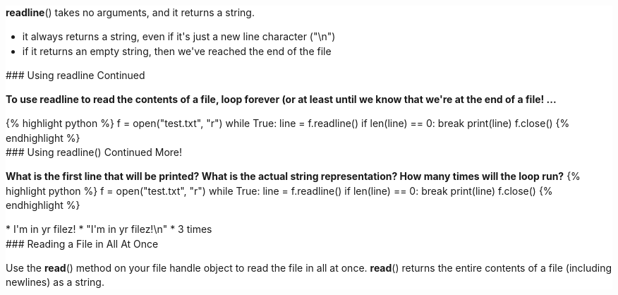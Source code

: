 __readline__() takes no arguments, and it returns a string.

* it always returns a string, even if it's just a new line character ("\n")
* if it returns an empty string, then we've reached the end of the file

</section>

<section markdown="block">
### Using readline Continued

__To use readline to read the contents of a file, loop forever (or at least until we know that we're at the end of a file! ...__

<div class="incremental" markdown="block">
{% highlight python %}
f = open("test.txt", "r")
while True:
	line = f.readline()
	if len(line) == 0:
		break
	print(line)
f.close()
{% endhighlight %}
</div>
</section>

<section markdown="block">
### Using readline() Continued More!

__What is the first line that will be printed?  What is the actual string representation? How many times will the loop run?__
{% highlight python %}
f = open("test.txt", "r")
while True:
	line = f.readline()
	if len(line) == 0:
		break
	print(line)
f.close()
{% endhighlight %}

<div class="incremental" markdown="block">
* I'm in yr filez!
* "I'm in yr filez!\n"
* 3 times
</div>
</section>

<section markdown="block">
### Reading a File in All At Once

Use the __read__() method on your file handle object to read the file in all at once.  __read__() returns the entire contents of a file (including newlines) as a string.
